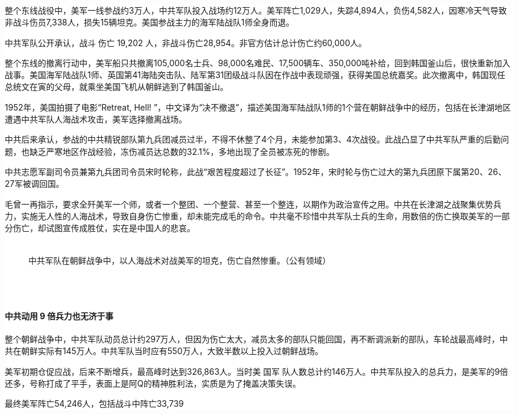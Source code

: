  <p>
  整个东线战役中，美军一线参战约3万人，中共军队投入战场约12万人。美军阵亡1,029人，失踪4,894人，负伤4,582人，因寒冷天气导致非战斗伤员7,338人，损失15辆坦克。美国参战主力的海军陆战队1师全身而退。
 </p>
 <p>
  中共军队公开承认，战斗
  <ok href="https://www.epochtimes.com/gb/tag/%E4%BC%A4%E4%BA%A1.html">
   伤亡
  </ok>
  19,202 人，非战斗伤亡28,954。非官方估计总计伤亡约60,000人。
 </p>
 <p>
  整个东线的撤离行动中，美军船只共撤离105,000名士兵、98,000名难民、17,500辆车、350,000吨补给，回到韩国釜山后，很快重新加入战事。美国海军陆战队1师、英国第41海陆突击队、陆军第31团级战斗队因在作战中表现顽强，获得美国总统嘉奖。此次撤离中，韩国现任总统文在寅的父母，就乘坐美国飞机从朝鲜逃到了韩国釜山。
 </p>
 <p>
  1952年，美国拍摄了电影“Retreat, Hell! ”，中文译为“决不撤退”，描述美国海军陆战队1师的1个营在朝鲜战争中的经历，包括在长津湖地区遭遇中共军队人海战术攻击，美军选择撤离战场。
 </p>
 <p>
  中共后来承认，参战的中共精锐部队第九兵团减员过半，不得不休整了4个月，未能参加第3、4次战役。此战凸显了中共军队严重的后勤问题，也缺乏严寒地区作战经验，冻伤减员达总数的32.1%，多地出现了全员被冻死的惨剧。
 </p>
 <p>
  中共志愿军副司令员兼第九兵团司令员宋时轮称，此战“艰苦程度超过了长征”。1952年，宋时轮与伤亡过大的第九兵团原下属第20、26、27军被调回国。
 </p>
 <p>
  毛曾一再指示，要求全歼美军一个师，或者一个整团、一个整营、甚至一个整连，以期作为政治宣传之用。中共在长津湖之战聚集优势兵力，实施无人性的人海战术，导致自身伤亡惨重，却未能完成毛的命令。中共毫不珍惜中共军队士兵的生命，用数倍的伤亡换取美军的一部分伤亡，却试图宣传成胜仗，实在是中国人的悲哀。
 </p>
 <figure aria-describedby="caption-attachment-13303073" class="wp-caption aligncenter" id="attachment_13303073" style="width: 600px">
  <ok href="https://i.epochtimes.com/assets/uploads/2021/10/id13303073-M46_tiger_paint.png" target="_blank">
   <img alt="" class="size-large wp-image-13303073" src="https://i.epochtimes.com/assets/uploads/2021/10/id13303073-M46_tiger_paint-600x280.png"/>
  </ok>
  <br/><figcaption class="wp-caption-text" id="caption-attachment-13303073">
   中共军队在朝鲜战争中，以人海战术对战美军的坦克，伤亡自然惨重。（公有领域）
  </figcaption><br/>
 </figure><br/>
 <h4>
  <strong>
   中共动用
  </strong>
  <strong>
   9
  </strong>
  <strong>
   倍兵力也无济于事
  </strong>
 </h4>
 <p>
  整个朝鲜战争中，中共军队动员总计约297万人，但因为伤亡太大，减员太多的部队只能回国，再不断调派新的部队，车轮战最高峰时，中共在朝鲜实际有145万人。中共军队当时应有550万人，大致半数以上投入过朝鲜战场。
 </p>
 <p>
  美军初期仓促应战，后来不断增兵，最高峰时达到326,863人。当时美
  <ok href="https://www.epochtimes.com/gb/tag/%E5%9B%BD%E5%86%9B.html">
   国军
  </ok>
  队人数总计约146万人。中共军队投入的总兵力，是美军的9倍还多，号称打成了平手，表面上是阿Q的精神胜利法，实质是为了掩盖决策失误。
 </p>
 <p>
  最终美军阵亡54,246人，包括战斗中阵亡33,739